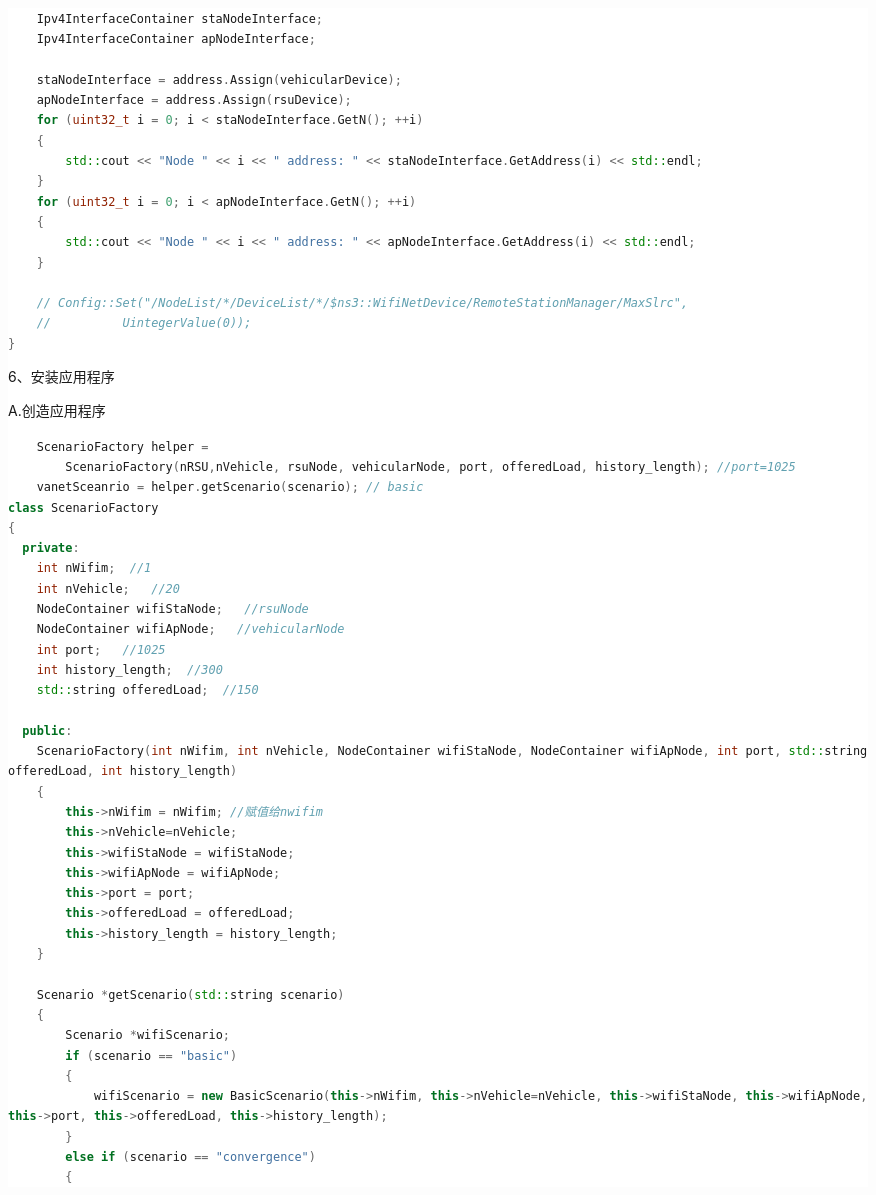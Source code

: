 ```c++
    Ipv4InterfaceContainer staNodeInterface;
    Ipv4InterfaceContainer apNodeInterface;

    staNodeInterface = address.Assign(vehicularDevice);
    apNodeInterface = address.Assign(rsuDevice);
    for (uint32_t i = 0; i < staNodeInterface.GetN(); ++i)
    {
        std::cout << "Node " << i << " address: " << staNodeInterface.GetAddress(i) << std::endl;
    }
    for (uint32_t i = 0; i < apNodeInterface.GetN(); ++i)
    {
        std::cout << "Node " << i << " address: " << apNodeInterface.GetAddress(i) << std::endl;
    }

    // Config::Set("/NodeList/*/DeviceList/*/$ns3::WifiNetDevice/RemoteStationManager/MaxSlrc",
    //          UintegerValue(0));
}	
```



6、安装应用程序

A.创造应用程序

```c++
    ScenarioFactory helper =
        ScenarioFactory(nRSU,nVehicle, rsuNode, vehicularNode, port, offeredLoad, history_length); //port=1025
    vanetSceanrio = helper.getScenario(scenario); // basic
class ScenarioFactory
{
  private:
    int nWifim;  //1
    int nVehicle;   //20
    NodeContainer wifiStaNode;   //rsuNode
    NodeContainer wifiApNode;   //vehicularNode
    int port;   //1025
    int history_length;  //300
    std::string offeredLoad;  //150

  public:
    ScenarioFactory(int nWifim, int nVehicle, NodeContainer wifiStaNode, NodeContainer wifiApNode, int port, std::string offeredLoad, int history_length)
    {
        this->nWifim = nWifim; //赋值给nwifim
        this->nVehicle=nVehicle;
        this->wifiStaNode = wifiStaNode;   
        this->wifiApNode = wifiApNode;  
        this->port = port;   
        this->offeredLoad = offeredLoad;   
        this->history_length = history_length; 
    }

    Scenario *getScenario(std::string scenario)
    {
        Scenario *wifiScenario;
        if (scenario == "basic")
        {
            wifiScenario = new BasicScenario(this->nWifim, this->nVehicle=nVehicle, this->wifiStaNode, this->wifiApNode, this->port, this->offeredLoad, this->history_length);
        }
        else if (scenario == "convergence")
        {
```